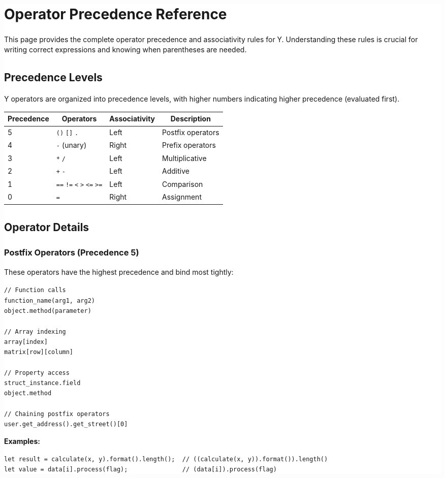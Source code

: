 # Operator Precedence Reference

This page provides the complete operator precedence and associativity rules for Y. Understanding these rules is crucial for writing correct expressions and knowing when parentheses are needed.

## Precedence Levels

Y operators are organized into precedence levels, with higher numbers indicating higher precedence (evaluated first).

| Precedence | Operators | Associativity | Description |
|------------|-----------|---------------|-------------|
| 5 | `()` `[]` `.` | Left | Postfix operators |
| 4 | `-` (unary) | Right | Prefix operators |
| 3 | `*` `/` | Left | Multiplicative |
| 2 | `+` `-` | Left | Additive |
| 1 | `==` `!=` `<` `>` `<=` `>=` | Left | Comparison |
| 0 | `=` | Right | Assignment |

## Operator Details

### Postfix Operators (Precedence 5)

These operators have the highest precedence and bind most tightly:

```why
// Function calls
function_name(arg1, arg2)
object.method(parameter)

// Array indexing
array[index]
matrix[row][column]

// Property access
struct_instance.field
object.method

// Chaining postfix operators
user.get_address().get_street()[0]
```

**Examples:**
```why
let result = calculate(x, y).format().length();  // ((calculate(x, y)).format()).length()
let value = data[i].process(flag);               // (data[i]).process(flag)
```
